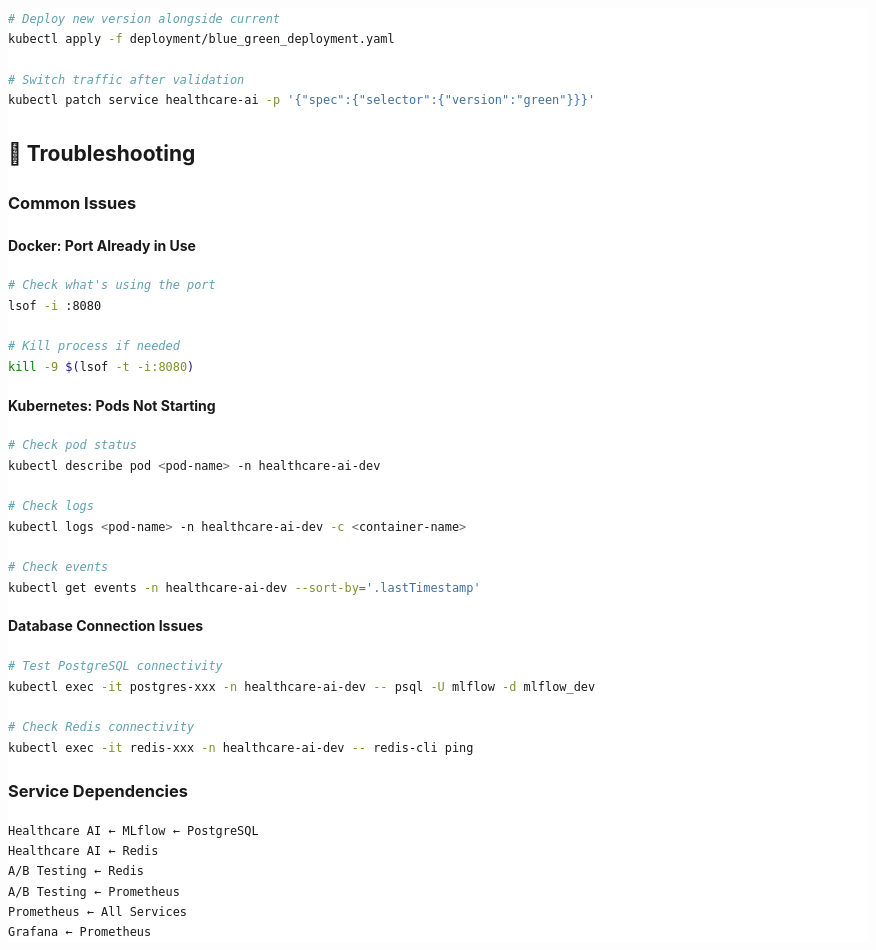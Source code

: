 ```bash
# Deploy new version alongside current
kubectl apply -f deployment/blue_green_deployment.yaml

# Switch traffic after validation
kubectl patch service healthcare-ai -p '{"spec":{"selector":{"version":"green"}}}'
```

## 🚨 Troubleshooting

### Common Issues

#### Docker: Port Already in Use
```bash
# Check what's using the port
lsof -i :8080

# Kill process if needed
kill -9 $(lsof -t -i:8080)
```

#### Kubernetes: Pods Not Starting
```bash
# Check pod status
kubectl describe pod <pod-name> -n healthcare-ai-dev

# Check logs
kubectl logs <pod-name> -n healthcare-ai-dev -c <container-name>

# Check events
kubectl get events -n healthcare-ai-dev --sort-by='.lastTimestamp'
```

#### Database Connection Issues
```bash
# Test PostgreSQL connectivity
kubectl exec -it postgres-xxx -n healthcare-ai-dev -- psql -U mlflow -d mlflow_dev

# Check Redis connectivity  
kubectl exec -it redis-xxx -n healthcare-ai-dev -- redis-cli ping
```

### Service Dependencies

```
Healthcare AI ← MLflow ← PostgreSQL
Healthcare AI ← Redis
A/B Testing ← Redis  
A/B Testing ← Prometheus
Prometheus ← All Services
Grafana ← Prometheus
```
